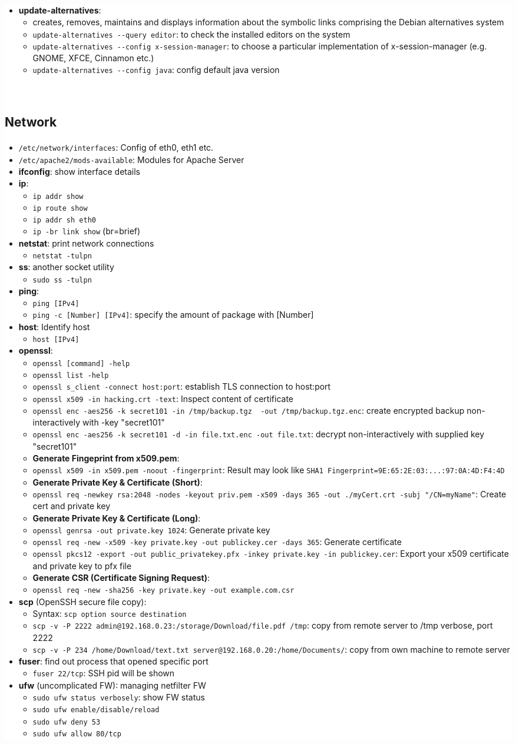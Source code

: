- **update-alternatives**: 
   - creates, removes, maintains and displays information about the symbolic links comprising the Debian alternatives system
   - `update-alternatives --query editor`: to check the installed editors on the system
   - `update-alternatives --config x-session-manager`: to choose a particular implementation of x-session-manager (e.g. GNOME, XFCE, Cinnamon etc.)
   - `update-alternatives --config java`: config default java version

<br />

## Network
- `/etc/network/interfaces`: Config of eth0, eth1 etc.
- `/etc/apache2/mods-available`: Modules for Apache Server
- **ifconfig**: show interface details
- **ip**:
   - `ip addr show`
   - `ip route show`
   - `ip addr sh eth0`
   - `ip -br link show` (br=brief)
- **netstat**: print network connections
   - `netstat -tulpn`
- **ss**: another socket utility 
   - `sudo ss -tulpn` 
- **ping**:
   - `ping [IPv4]`
   - `ping -c [Number] [IPv4]`: specify the amount of package with [Number]
- **host**: Identify host
   - `host [IPv4]`   
- **openssl**:
   - `openssl [command] -help`
   - `openssl list -help`
   - `openssl s_client -connect host:port`: establish TLS connection to host:port
   - `openssl x509 -in hacking.crt -text`: Inspect content of certificate
   - `openssl enc -aes256 -k secret101 -in /tmp/backup.tgz  -out /tmp/backup.tgz.enc`: create encrypted backup non-interactively with -key "secret101"
   - `openssl enc -aes256 -k secret101 -d -in file.txt.enc -out file.txt`: decrypt non-interactively with supplied key "secret101"
   - **Generate Fingeprint from x509.pem**:
   - `openssl x509 -in x509.pem -noout -fingerprint`: Result may look like `SHA1 Fingerprint=9E:65:2E:03:...:97:0A:4D:F4:4D`
   - **Generate Private Key & Certificate (Short)**:
   - `openssl req -newkey rsa:2048 -nodes -keyout priv.pem -x509 -days 365 -out ./myCert.crt -subj "/CN=myName"`: Create cert and private key
   - **Generate Private Key & Certificate (Long)**:
   - `openssl genrsa -out private.key 1024`: Generate private key
   - `openssl req -new -x509 -key private.key -out publickey.cer -days 365`: Generate certificate 
   - `openssl pkcs12 -export -out public_privatekey.pfx -inkey private.key -in publickey.cer`: Export your x509 certificate and private key to pfx file
   - **Generate CSR (Certificate Signing Request)**:
   - `openssl req -new -sha256 -key private.key -out example.com.csr`
- **scp** (OpenSSH secure file copy):
   - Syntax: `scp option source destination`
   - `scp -v -P 2222 admin@192.168.0.23:/storage/Download/file.pdf /tmp`: copy from remote server to /tmp verbose, port 2222
   - `scp -v -P 234 /home/Download/text.txt server@192.168.0.20:/home/Documents/`: copy from own machine to remote server
- **fuser**: find out process that opened specific port
   - `fuser 22/tcp`: SSH pid will be shown
- **ufw** (uncomplicated FW): managing netfilter FW
   - `sudo ufw status verbosely`: show FW status
   - `sudo ufw enable/disable/reload`
   - `sudo ufw deny 53`
   - `sudo ufw allow 80/tcp`
